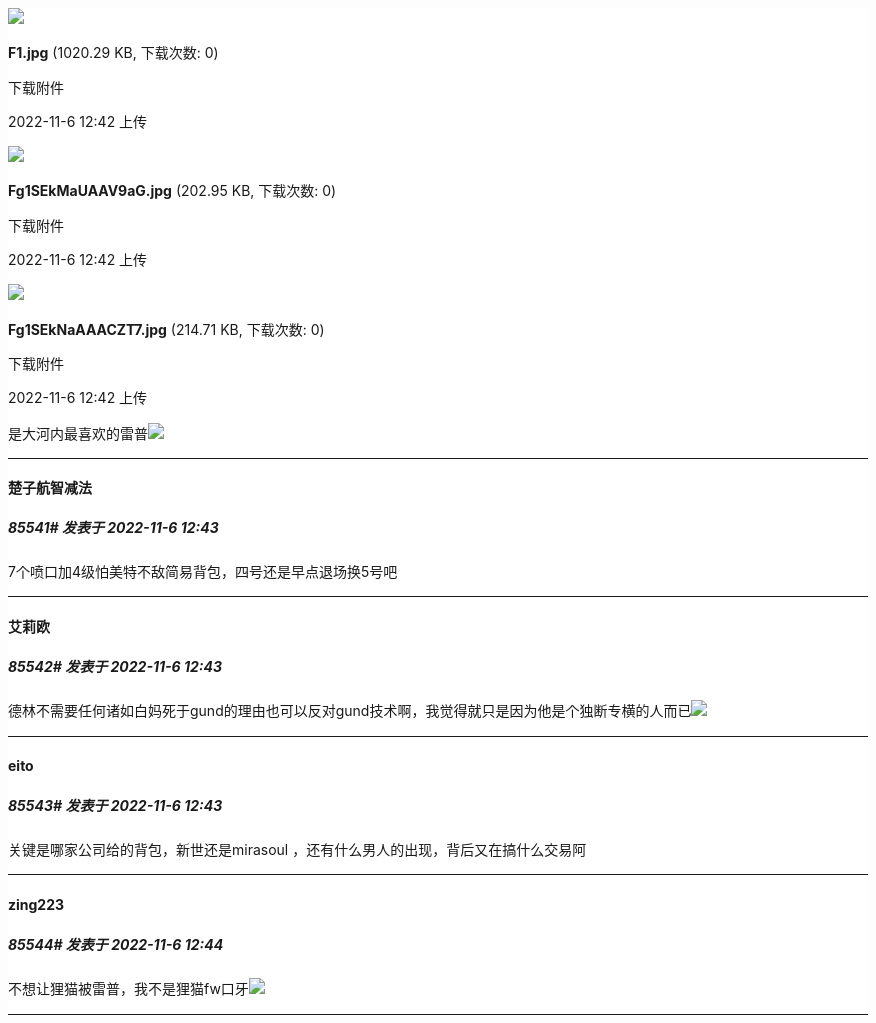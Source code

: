 <img src="https://img.saraba1st.com/forum/202211/06/124235c1kjkz0gxkg2xxm1.jpg" referrerpolicy="no-referrer">

<strong>F1.jpg</strong> (1020.29 KB, 下载次数: 0)

下载附件

2022-11-6 12:42 上传

<img src="https://img.saraba1st.com/forum/202211/06/124235o6np83jf0zkplfji.jpg" referrerpolicy="no-referrer">

<strong>Fg1SEkMaUAAV9aG.jpg</strong> (202.95 KB, 下载次数: 0)

下载附件

2022-11-6 12:42 上传

<img src="https://img.saraba1st.com/forum/202211/06/124235g6r2eeelgbjuelkb.jpg" referrerpolicy="no-referrer">

<strong>Fg1SEkNaAAACZT7.jpg</strong> (214.71 KB, 下载次数: 0)

下载附件

2022-11-6 12:42 上传

是大河内最喜欢的雷普<img src="https://static.saraba1st.com/image/smiley/face2017/009.gif" referrerpolicy="no-referrer">

*****

####  楚子航智减法  
##### 85541#       发表于 2022-11-6 12:43

7个喷口加4级怕美特不敌简易背包，四号还是早点退场换5号吧

*****

####  艾莉欧  
##### 85542#       发表于 2022-11-6 12:43

德林不需要任何诸如白妈死于gund的理由也可以反对gund技术啊，我觉得就只是因为他是个独断专横的人而已<img src="https://static.saraba1st.com/image/smiley/face2017/015.png" referrerpolicy="no-referrer">

*****

####  eito  
##### 85543#       发表于 2022-11-6 12:43

关键是哪家公司给的背包，新世还是mirasoul ，还有什么男人的出现，背后又在搞什么交易阿

*****

####  zing223  
##### 85544#       发表于 2022-11-6 12:44

不想让狸猫被雷普，我不是狸猫fw口牙<img src="https://static.saraba1st.com/image/smiley/face2017/118.png" referrerpolicy="no-referrer">

*****
